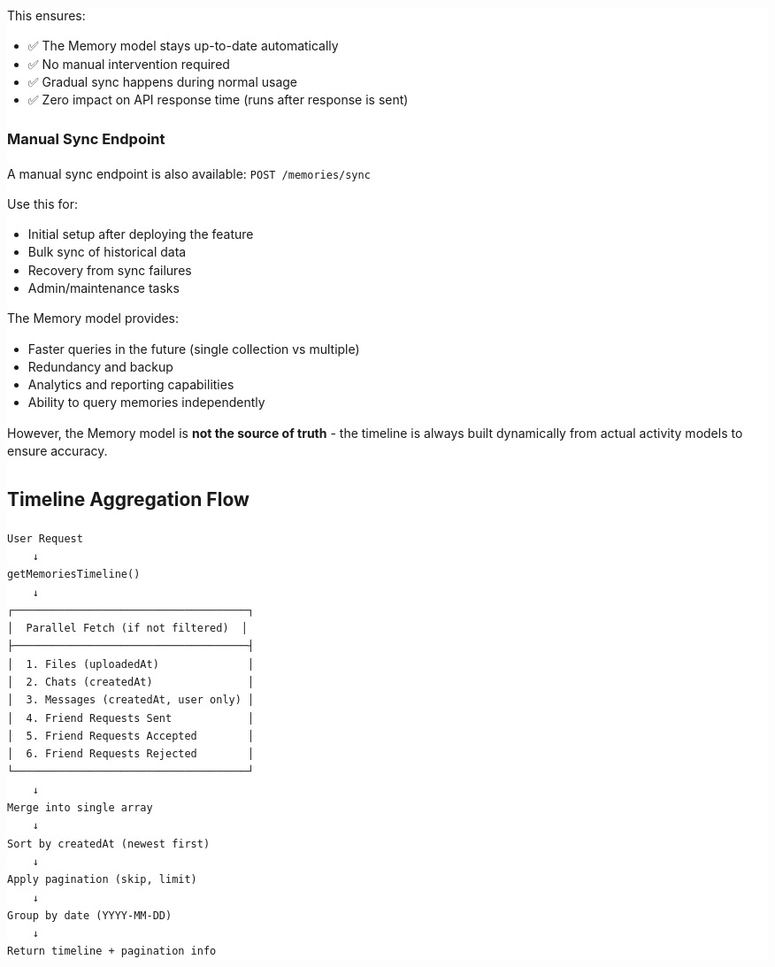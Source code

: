 This ensures:
- ✅ The Memory model stays up-to-date automatically
- ✅ No manual intervention required
- ✅ Gradual sync happens during normal usage
- ✅ Zero impact on API response time (runs after response is sent)

### Manual Sync Endpoint

A manual sync endpoint is also available: `POST /memories/sync`

Use this for:
- Initial setup after deploying the feature
- Bulk sync of historical data
- Recovery from sync failures
- Admin/maintenance tasks

The Memory model provides:
- Faster queries in the future (single collection vs multiple)
- Redundancy and backup
- Analytics and reporting capabilities
- Ability to query memories independently

However, the Memory model is **not the source of truth** - the timeline is always built dynamically from actual activity models to ensure accuracy.

## Timeline Aggregation Flow

```
User Request
    ↓
getMemoriesTimeline()
    ↓
┌─────────────────────────────────────┐
│  Parallel Fetch (if not filtered)  │
├─────────────────────────────────────┤
│  1. Files (uploadedAt)              │
│  2. Chats (createdAt)               │
│  3. Messages (createdAt, user only) │
│  4. Friend Requests Sent            │
│  5. Friend Requests Accepted        │
│  6. Friend Requests Rejected        │
└─────────────────────────────────────┘
    ↓
Merge into single array
    ↓
Sort by createdAt (newest first)
    ↓
Apply pagination (skip, limit)
    ↓
Group by date (YYYY-MM-DD)
    ↓
Return timeline + pagination info
```
